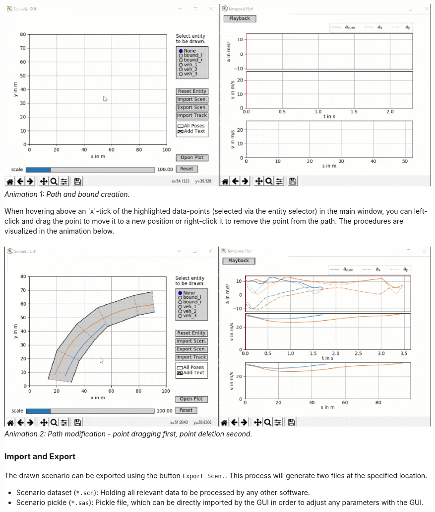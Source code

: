 ![Gif path and bound creation](docs/BasicSetup.gif)
_Animation 1: Path and bound creation._


When hovering above an 'x'-tick of the highlighted data-points (selected via the entity selector) in the main window, 
you can left-click and drag the point to move it to a new position or right-click it to remove the point from the path.
The procedures are visualized in the animation below.\
\
![Gif path modification](docs/EditPath.gif)
_Animation 2: Path modification - point dragging first, point deletion second._


### Import and Export
The drawn scenario can be exported using the button `Export Scen.`. This process will generate two files at the
specified location.
* Scenario dataset (`*.scn`): Holding all relevant data to be processed by any other software.
* Scenario pickle (`*.sas`): Pickle file, which can be directly imported by the GUI in order to adjust any
parameters with the GUI.
